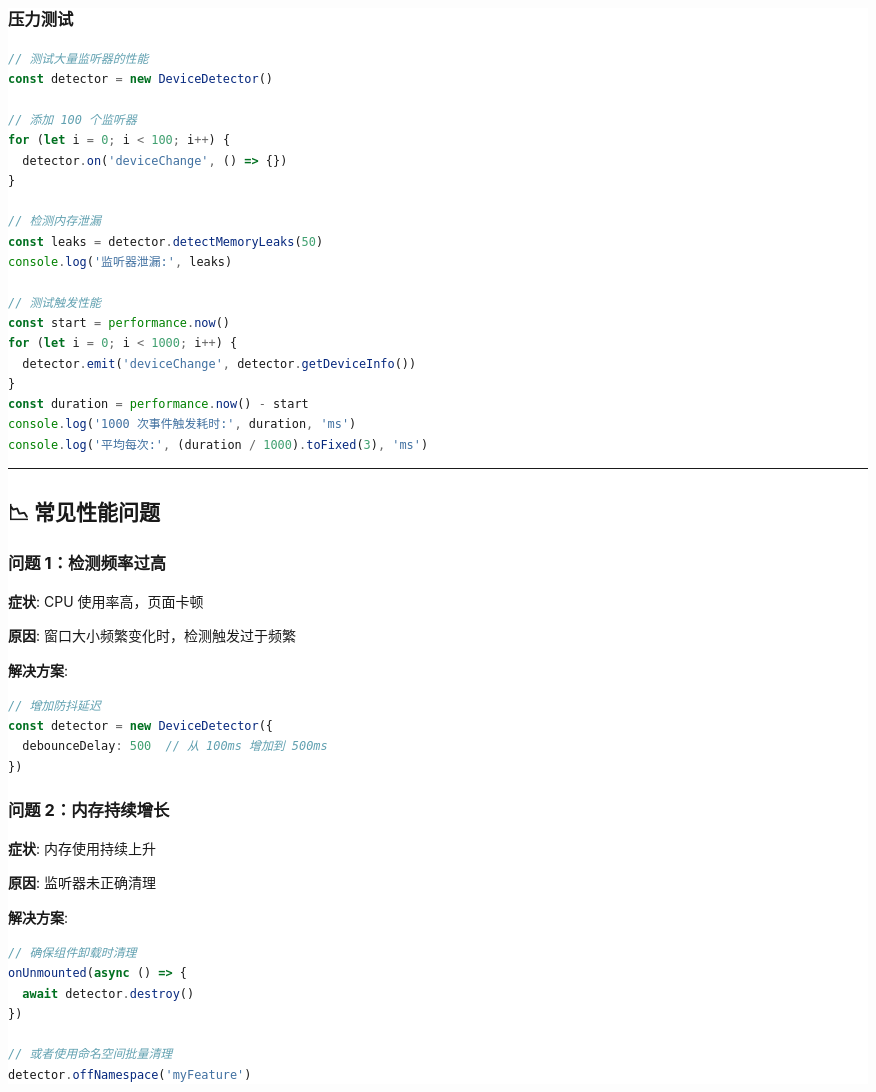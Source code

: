 ### 压力测试

```typescript
// 测试大量监听器的性能
const detector = new DeviceDetector()

// 添加 100 个监听器
for (let i = 0; i < 100; i++) {
  detector.on('deviceChange', () => {})
}

// 检测内存泄漏
const leaks = detector.detectMemoryLeaks(50)
console.log('监听器泄漏:', leaks)

// 测试触发性能
const start = performance.now()
for (let i = 0; i < 1000; i++) {
  detector.emit('deviceChange', detector.getDeviceInfo())
}
const duration = performance.now() - start
console.log('1000 次事件触发耗时:', duration, 'ms')
console.log('平均每次:', (duration / 1000).toFixed(3), 'ms')
```

---

## 📉 常见性能问题

### 问题 1：检测频率过高

**症状**: CPU 使用率高，页面卡顿

**原因**: 窗口大小频繁变化时，检测触发过于频繁

**解决方案**:
```typescript
// 增加防抖延迟
const detector = new DeviceDetector({
  debounceDelay: 500  // 从 100ms 增加到 500ms
})
```

### 问题 2：内存持续增长

**症状**: 内存使用持续上升

**原因**: 监听器未正确清理

**解决方案**:
```typescript
// 确保组件卸载时清理
onUnmounted(async () => {
  await detector.destroy()
})

// 或者使用命名空间批量清理
detector.offNamespace('myFeature')
```
